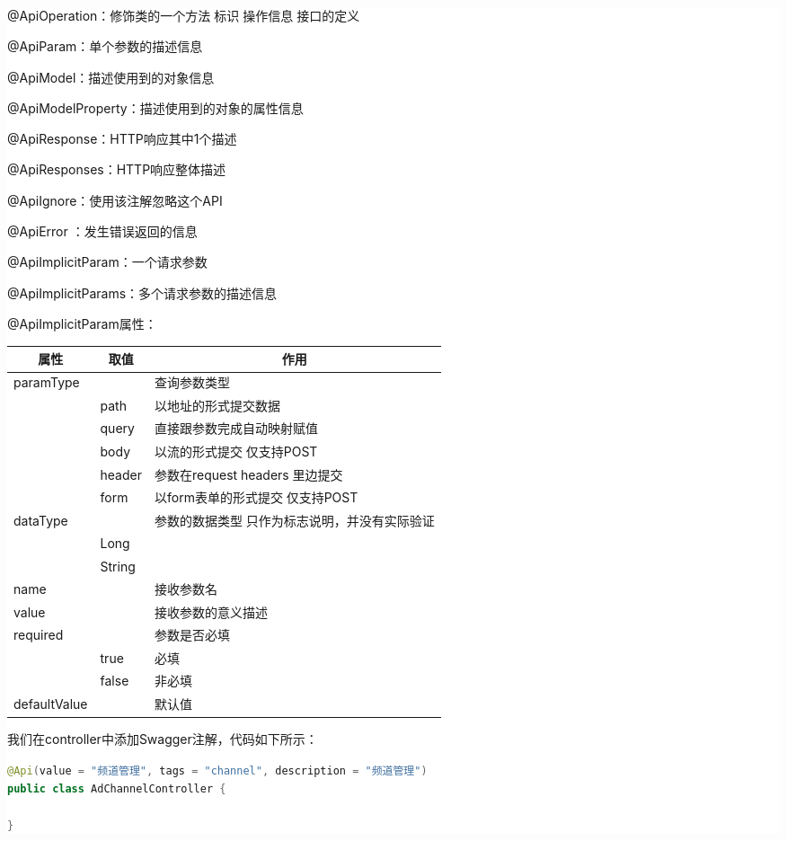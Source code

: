 @ApiOperation：修饰类的一个方法 标识 操作信息 接口的定义

@ApiParam：单个参数的描述信息  

@ApiModel：描述使用到的对象信息

@ApiModelProperty：描述使用到的对象的属性信息

@ApiResponse：HTTP响应其中1个描述  

@ApiResponses：HTTP响应整体描述  

@ApiIgnore：使用该注解忽略这个API  

@ApiError ：发生错误返回的信息  

@ApiImplicitParam：一个请求参数  

@ApiImplicitParams：多个请求参数的描述信息

 @ApiImplicitParam属性：

| 属性         | 取值   | 作用                                          |
| ------------ | ------ | --------------------------------------------- |
| paramType    |        | 查询参数类型                                  |
|              | path   | 以地址的形式提交数据                          |
|              | query  | 直接跟参数完成自动映射赋值                    |
|              | body   | 以流的形式提交 仅支持POST                     |
|              | header | 参数在request headers 里边提交                |
|              | form   | 以form表单的形式提交 仅支持POST               |
| dataType     |        | 参数的数据类型 只作为标志说明，并没有实际验证 |
|              | Long   |                                               |
|              | String |                                               |
| name         |        | 接收参数名                                    |
| value        |        | 接收参数的意义描述                            |
| required     |        | 参数是否必填                                  |
|              | true   | 必填                                          |
|              | false  | 非必填                                        |
| defaultValue |        | 默认值                                        |

我们在controller中添加Swagger注解，代码如下所示：

```java
@Api(value = "频道管理", tags = "channel", description = "频道管理")
public class AdChannelController {
    
}
```
